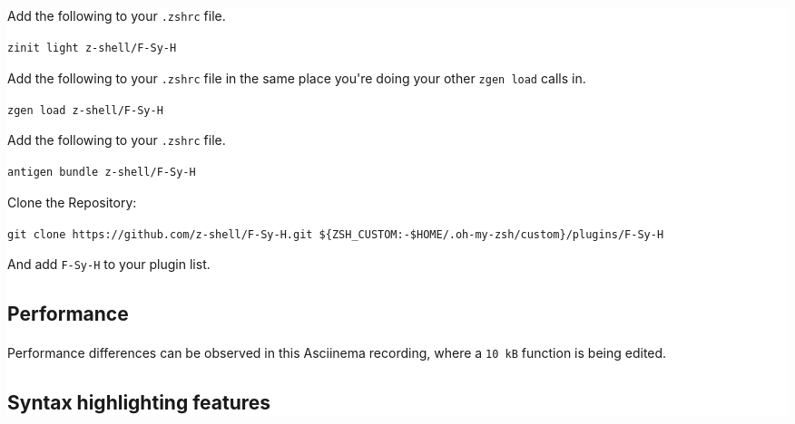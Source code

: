   </TabItem>
  <TabItem value="zinit" label="Zinit">

Add the following to your `.zshrc` file.

```shell
zinit light z-shell/F-Sy-H
```

  </TabItem>
  <TabItem value="zgen" label="Zgen">

Add the following to your `.zshrc` file in the same place you're doing your other `zgen load` calls in.

```shell
zgen load z-shell/F-Sy-H
```

  </TabItem>
  <TabItem value="antigen" label="Antigen">

Add the following to your `.zshrc` file.

```shell
antigen bundle z-shell/F-Sy-H
```

  </TabItem>
  <TabItem value="oh-my-zsh" label="Oh-My-Zsh">

Clone the Repository:

```shell
git clone https://github.com/z-shell/F-Sy-H.git ${ZSH_CUSTOM:-$HOME/.oh-my-zsh/custom}/plugins/F-Sy-H
```

And add `F-Sy-H` to your plugin list.

  </TabItem>
</Tabs>

## Performance

Performance differences can be observed in this Asciinema recording, where a `10 kB` function is being edited.

<Asciicast
  src='https://asciinema.org/a/512971.cast'
  rows={24}
  cols={135}
  speed={1}
  idleTimeLimit={1}
  preload
/>

## Syntax highlighting features
